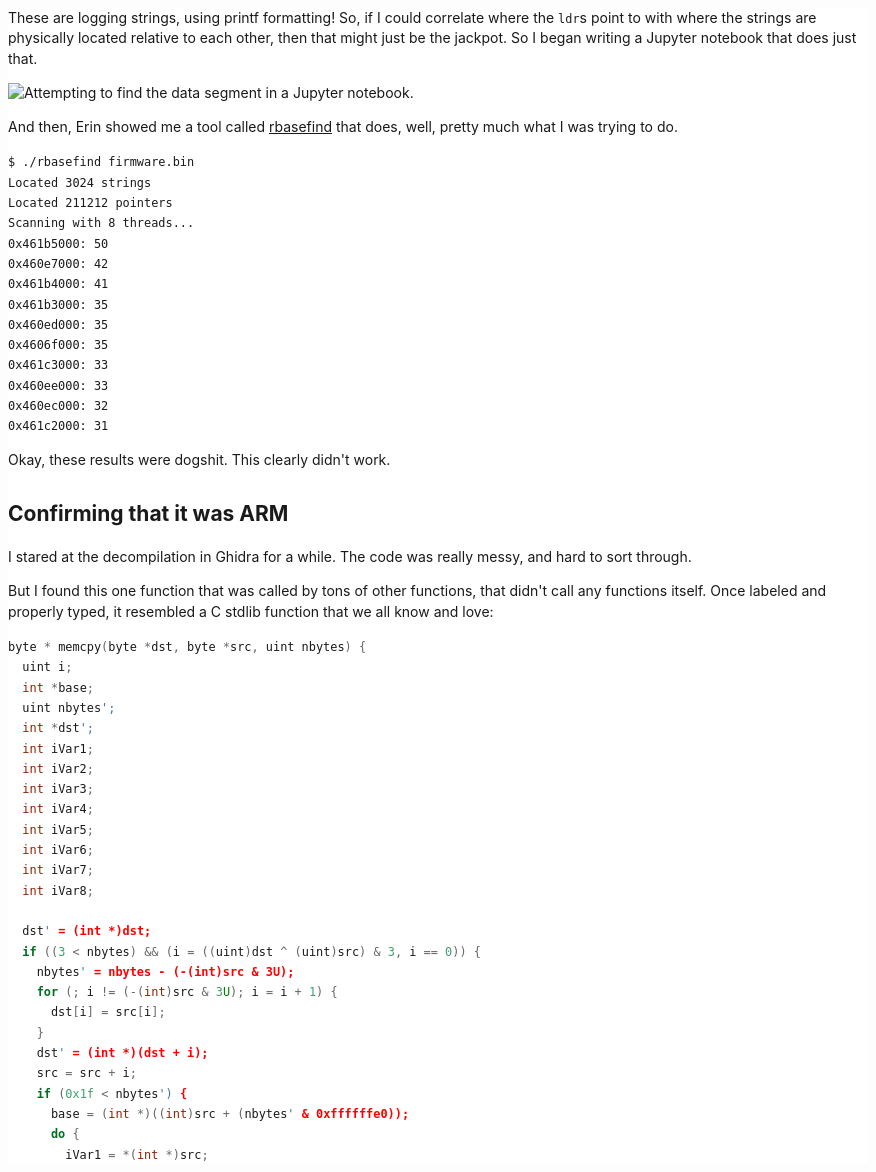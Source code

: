 These are logging strings, using printf formatting! So, if I could correlate
where the `ldr`s point to with where the strings are physically located relative
to each other, then that might just be the jackpot. So I began writing a Jupyter
notebook that does just that.

![Attempting to find the data segment in a Jupyter notebook.](https://s3.us-west-000.backblazeb2.com/nyaabucket/68f4d929c81e17df8d8946b651baa680b5909562f2804064abe068860b88617b/finding-data-segment.png)

And then, Erin showed me a tool called
[rbasefind](https://github.com/sgayou/rbasefind) that does, well, pretty much
what I was trying to do.

```text
$ ./rbasefind firmware.bin
Located 3024 strings
Located 211212 pointers
Scanning with 8 threads...
0x461b5000: 50
0x460e7000: 42
0x461b4000: 41
0x461b3000: 35
0x460ed000: 35
0x4606f000: 35
0x461c3000: 33
0x460ee000: 33
0x460ec000: 32
0x461c2000: 31
```

Okay, these results were dogshit. This clearly didn't work.

## Confirming that it was ARM

I stared at the decompilation in Ghidra for a while. The code was really messy,
and hard to sort through.

But I found this one function that was called by tons of other functions, that
didn't call any functions itself. Once labeled and properly typed, it resembled
a C stdlib function that we all know and love:

```c
byte * memcpy(byte *dst, byte *src, uint nbytes) {
  uint i;
  int *base;
  uint nbytes';
  int *dst';
  int iVar1;
  int iVar2;
  int iVar3;
  int iVar4;
  int iVar5;
  int iVar6;
  int iVar7;
  int iVar8;

  dst' = (int *)dst;
  if ((3 < nbytes) && (i = ((uint)dst ^ (uint)src) & 3, i == 0)) {
    nbytes' = nbytes - (-(int)src & 3U);
    for (; i != (-(int)src & 3U); i = i + 1) {
      dst[i] = src[i];
    }
    dst' = (int *)(dst + i);
    src = src + i;
    if (0x1f < nbytes') {
      base = (int *)((int)src + (nbytes' & 0xffffffe0));
      do {
        iVar1 = *(int *)src;
```
